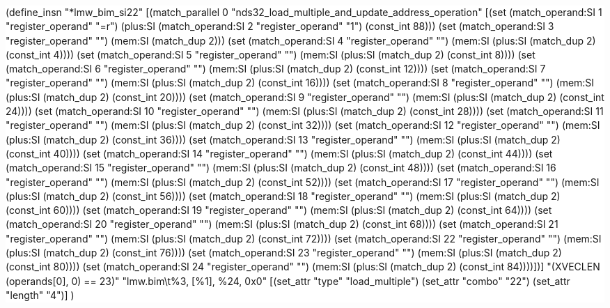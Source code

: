 
(define_insn "*lmw_bim_si22"
  [(match_parallel 0 "nds32_load_multiple_and_update_address_operation"
    [(set (match_operand:SI 1 "register_operand" "=r")
	  (plus:SI (match_operand:SI 2 "register_operand" "1") (const_int 88)))
     (set (match_operand:SI 3 "register_operand" "")
	  (mem:SI (match_dup 2)))
     (set (match_operand:SI 4 "register_operand" "")
	  (mem:SI (plus:SI (match_dup 2) (const_int 4))))
     (set (match_operand:SI 5 "register_operand" "")
	  (mem:SI (plus:SI (match_dup 2) (const_int 8))))
     (set (match_operand:SI 6 "register_operand" "")
	  (mem:SI (plus:SI (match_dup 2) (const_int 12))))
     (set (match_operand:SI 7 "register_operand" "")
	  (mem:SI (plus:SI (match_dup 2) (const_int 16))))
     (set (match_operand:SI 8 "register_operand" "")
	  (mem:SI (plus:SI (match_dup 2) (const_int 20))))
     (set (match_operand:SI 9 "register_operand" "")
	  (mem:SI (plus:SI (match_dup 2) (const_int 24))))
     (set (match_operand:SI 10 "register_operand" "")
	  (mem:SI (plus:SI (match_dup 2) (const_int 28))))
     (set (match_operand:SI 11 "register_operand" "")
	  (mem:SI (plus:SI (match_dup 2) (const_int 32))))
     (set (match_operand:SI 12 "register_operand" "")
	  (mem:SI (plus:SI (match_dup 2) (const_int 36))))
     (set (match_operand:SI 13 "register_operand" "")
	  (mem:SI (plus:SI (match_dup 2) (const_int 40))))
     (set (match_operand:SI 14 "register_operand" "")
	  (mem:SI (plus:SI (match_dup 2) (const_int 44))))
     (set (match_operand:SI 15 "register_operand" "")
	  (mem:SI (plus:SI (match_dup 2) (const_int 48))))
     (set (match_operand:SI 16 "register_operand" "")
	  (mem:SI (plus:SI (match_dup 2) (const_int 52))))
     (set (match_operand:SI 17 "register_operand" "")
	  (mem:SI (plus:SI (match_dup 2) (const_int 56))))
     (set (match_operand:SI 18 "register_operand" "")
	  (mem:SI (plus:SI (match_dup 2) (const_int 60))))
     (set (match_operand:SI 19 "register_operand" "")
	  (mem:SI (plus:SI (match_dup 2) (const_int 64))))
     (set (match_operand:SI 20 "register_operand" "")
	  (mem:SI (plus:SI (match_dup 2) (const_int 68))))
     (set (match_operand:SI 21 "register_operand" "")
	  (mem:SI (plus:SI (match_dup 2) (const_int 72))))
     (set (match_operand:SI 22 "register_operand" "")
	  (mem:SI (plus:SI (match_dup 2) (const_int 76))))
     (set (match_operand:SI 23 "register_operand" "")
	  (mem:SI (plus:SI (match_dup 2) (const_int 80))))
     (set (match_operand:SI 24 "register_operand" "")
	  (mem:SI (plus:SI (match_dup 2) (const_int 84))))])]
  "(XVECLEN (operands[0], 0) == 23)"
  "lmw.bim\t%3, [%1], %24, 0x0"
  [(set_attr "type"   "load_multiple")
   (set_attr "combo"             "22")
   (set_attr "length"             "4")]
)
